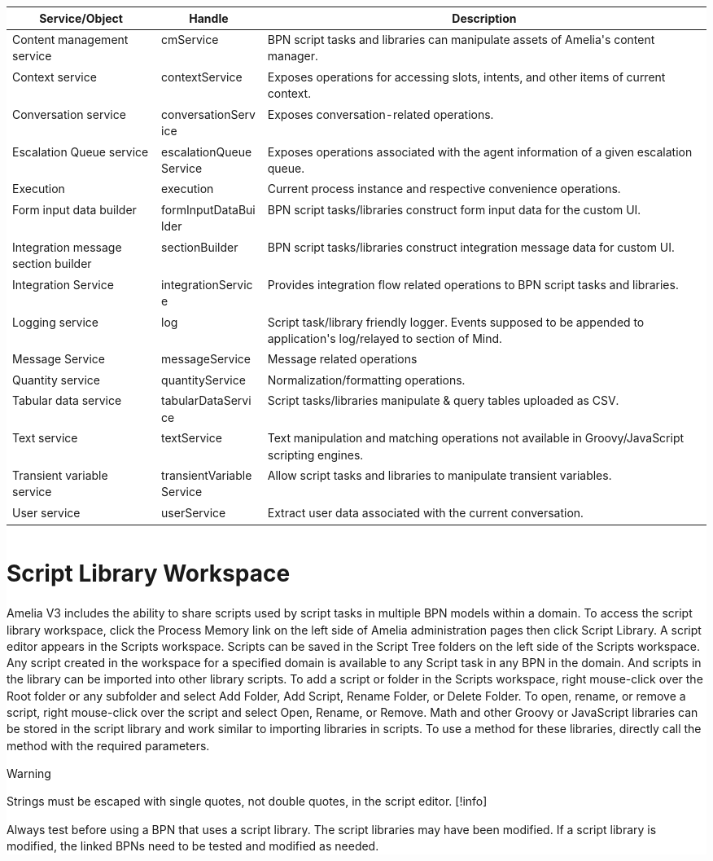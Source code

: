 | Service/Object | Handle | Description |
| ----|----|----|
| Content management service | cmService | BPN script tasks and libraries can manipulate assets of Amelia's content manager. |
| Context service | contextService | Exposes operations for accessing slots, intents, and other items of current context. |
| Conversation service | conversationService | Exposes conversation-related operations. |
| Escalation Queue service | escalationQueueService | Exposes operations associated with the agent information of a given escalation queue. |
| Execution | execution | Current process instance and respective convenience operations. |
| Form input data builder | formInputDataBuilder | BPN script tasks/libraries construct form input data for the custom UI. |
| Integration message section builder | sectionBuilder | BPN script tasks/libraries construct integration message data for custom UI. |
| Integration Service | integrationService | Provides integration flow related operations to BPN script tasks and libraries. |
| Logging service | log | Script task/library friendly logger. Events supposed to be appended to application's log/relayed to section of Mind. |
| Message Service | messageService | Message related operations |
| Quantity service | quantityService | Normalization/formatting operations. |
| Tabular data service | tabularDataService | Script tasks/libraries manipulate & query tables uploaded as CSV. |
| Text service | textService | Text manipulation and matching operations not available in Groovy/JavaScript scripting engines. |
| Transient variable service | transientVariableService | Allow script tasks and libraries to manipulate transient variables. |
| User service | userService | Extract user data associated with the current conversation. |

# Script Library Workspace
Amelia V3 includes the ability to share scripts used by script tasks in multiple BPN models within a domain. To access the script library workspace, click the Process Memory link on the left side of Amelia administration pages then click Script Library. A script editor appears in the Scripts workspace.
Scripts can be saved in the Script Tree folders on the left side of the Scripts workspace. Any script created in the workspace for a specified domain is available to any Script task in any BPN in the domain. And scripts in the library can be imported into other library scripts.
To add a script or folder in the Scripts workspace, right mouse-click over the Root folder or any subfolder and select Add Folder, Add Script, Rename Folder, or Delete Folder. To open, rename, or remove a script, right mouse-click over the script and select Open, Rename, or Remove.
Math and other Groovy or JavaScript libraries can be stored in the script library and work similar to importing libraries in scripts. To use a method for these libraries, directly call the method with the required parameters.
> [!warning]  
>
> Strings must be escaped with single quotes, not double quotes, in the script editor.
> [!info]  
>
> Always test before using a BPN that uses a script library. The script libraries may have been modified. If a script library is modified, the linked BPNs need to be tested and modified as needed. 
